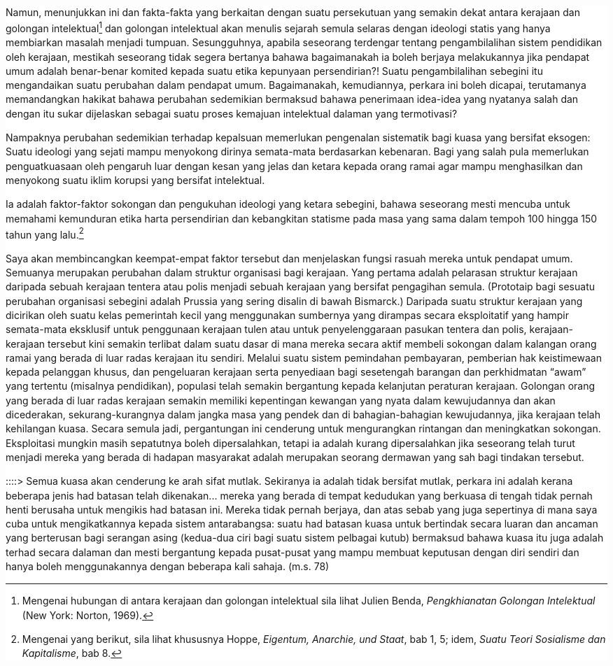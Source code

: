 Namun, menunjukkan ini dan fakta-fakta yang berkaitan dengan suatu persekutuan yang semakin dekat antara kerajaan dan golongan intelektual[^39] dan golongan intelektual akan menulis sejarah semula selaras dengan ideologi statis yang hanya membiarkan masalah menjadi tumpuan. Sesungguhnya, apabila seseorang terdengar tentang pengambilalihan sistem pendidikan oleh kerajaan, mestikah seseorang tidak segera bertanya bahawa bagaimanakah ia boleh berjaya melakukannya jika pendapat umum adalah benar-benar komited kepada suatu etika kepunyaan persendirian?! Suatu pengambilalihan sebegini itu mengandaikan suatu perubahan dalam pendapat umum. Bagaimanakah, kemudiannya, perkara ini boleh dicapai, terutamanya memandangkan hakikat bahawa perubahan sedemikian bermaksud bahawa penerimaan idea-idea yang nyatanya salah dan dengan itu sukar dijelaskan sebagai suatu proses kemajuan intelektual dalaman yang termotivasi?

Nampaknya perubahan sedemikian terhadap kepalsuan memerlukan pengenalan sistematik bagi kuasa yang bersifat eksogen: Suatu ideologi yang sejati mampu menyokong dirinya semata-mata berdasarkan kebenaran. Bagi yang salah pula memerlukan penguatkuasaan oleh pengaruh luar dengan kesan yang jelas dan ketara kepada orang ramai agar mampu menghasilkan dan menyokong suatu iklim korupsi yang bersifat intelektual.

Ia adalah faktor-faktor sokongan dan pengukuhan ideologi yang ketara sebegini, bahawa seseorang mesti mencuba untuk memahami kemunduran etika harta persendirian dan kebangkitan statisme pada masa yang sama dalam tempoh 100 hingga 150 tahun yang lalu.[^40]

Saya akan membincangkan keempat-empat faktor tersebut dan menjelaskan fungsi rasuah mereka untuk pendapat umum. Semuanya merupakan perubahan dalam struktur organisasi bagi kerajaan. Yang pertama adalah pelarasan struktur kerajaan daripada sebuah kerajaan tentera atau polis menjadi sebuah kerajaan yang bersifat pengagihan semula. (Prototaip bagi sesuatu perubahan organisasi sebegini adalah Prussia yang sering disalin di bawah Bismarck.) Daripada suatu struktur kerajaan yang dicirikan oleh suatu kelas pemerintah kecil yang menggunakan sumbernya yang dirampas secara eksploitatif yang hampir semata-mata eksklusif untuk penggunaan kerajaan tulen atau untuk penyelenggaraan pasukan tentera dan polis, kerajaan-kerajaan tersebut kini semakin terlibat dalam suatu dasar di mana mereka secara aktif membeli sokongan dalam kalangan orang ramai yang berada di luar radas kerajaan itu sendiri. Melalui suatu sistem pemindahan pembayaran, pemberian hak keistimewaan kepada pelanggan khusus, dan pengeluaran kerajaan serta penyediaan bagi sesetengah barangan dan perkhidmatan “awam” yang tertentu (misalnya pendidikan), populasi telah semakin bergantung kepada kelanjutan peraturan kerajaan. Golongan orang yang berada di luar radas kerajaan semakin memiliki kepentingan kewangan yang nyata dalam kewujudannya dan akan dicederakan, sekurang-kurangnya dalam jangka masa yang pendek dan di bahagian-bahagian kewujudannya, jika kerajaan telah kehilangan kuasa. Secara semula jadi, pergantungan ini cenderung untuk mengurangkan rintangan dan meningkatkan sokongan. Eksploitasi mungkin masih sepatutnya boleh dipersalahkan, tetapi ia adalah kurang dipersalahkan jika seseorang telah turut menjadi mereka yang berada di hadapan masyarakat adalah merupakan seorang dermawan yang sah bagi tindakan tersebut.

[^27]: Kepentingan bagi anarki antarabangsa bagi hakisan atas feudalisme dan kebangkitan kapitalisme telah ditekankan oleh Jean Baechler, *Keasalan Kapitalisme* (New York: Akhbar St. Martin, 1976), khususnya bab 7\. Beliau menuliskan bahawa: “Pengembangan pasaran yang berterusan, baik dari segi keluasannya dan intensitinya, adalah akibat ketiadaan suatu perintah politik yang meluas di seluruh Eropah Barat” (m.s. 73). “Pengembangan kapitalisme bergantung kepada asalnya dan *raison d'etre* bagi anarki politik.... Kolektivisme dan pengurusan kerajaan sebenarnya hanya berjaya dalam buku-buku teks sekolah” (m.s. 77).

::::> Semua kuasa akan cenderung ke arah sifat mutlak. Sekiranya ia adalah tidak bersifat mutlak, perkara ini adalah kerana beberapa jenis had batasan telah dikenakan... mereka yang berada di tempat kedudukan yang berkuasa di tengah tidak pernah henti berusaha untuk mengikis had batasan ini. Mereka tidak pernah berjaya, dan atas sebab yang juga sepertinya di mana saya cuba untuk mengikatkannya kepada sistem antarabangsa: suatu had batasan kuasa untuk bertindak secara luaran dan ancaman yang berterusan bagi serangan asing (kedua-dua ciri bagi suatu sistem pelbagai kutub) bermaksud bahawa kuasa itu juga adalah terhad secara dalaman dan mesti bergantung kepada pusat-pusat yang mampu membuat keputusan dengan diri sendiri dan hanya boleh menggunakannya dengan beberapa kali sahaja. (m.s. 78)

[^28]: Ciri utama bagi tradisi undang-undang semula jadi yang moden (seperti yang ditunjukkan oleh St. Thomas Aquinas, Luis de Molina, Francisco Suarez, dan Scholastics Sepanyol pada abad ke-16, dan Protestan Hugo Grotius) adalah rasionalismenya yang menyeluruh: ideanya yang mengenai prinsip kelakuan manusia yang mutlak, sah secara universal, dan tidak berubah yang—akhirnya tidak bergantung kepada mana-mana kepercayaan teologi—untuk ditemui oleh sesiapa dan diasaskan dalam mana-mana dan semata-mata alasan sahaja. “Manusia,” ditulis oleh Frederick C. Copleston, [*Aquinas* (London: Buku-buku Penguin, 1955), m.s. 213-14] tidak dapat dibaca, seolah-olah ia merupakan, fikiran Tuhan ... (tetapi) dia dapat melihat kecenderungan asas dan keperluan sifat semula jadinya, dan dengan mencerminkannya dia dapat mengetahui ilmu bagi undang-undang moral semula jadi .... Setiap manusia memiliki ... cahaya alasan di mana dia boleh mencerminkan ... dan memperkenalkan dirinya sendiri dengan undang-undang semula jadi, yang merupakan keseluruhan bagi alasan tepat yang bersifat ajaran secara universal mengenai kebaikan yang haruslah dikejar dan kejahatan yang harus dijauhi.


[^29]: Mengenai kemunculan bandar-bandar sila lihat C.M. Cipolla, *Sebelum Revolusi Industri: Masyarakat dan Ekonomi Eropah tahun 1000-1700* (New York: Norton, 1980), bab 4\. Eropah sekitar tahun 1000, ditulis oleh Cipolla,
[^30]: Sila lihat mengenai perkara ini Carolyn Webber dan Aaron Wildavsky, *Sejarah Percukaian dan Perbelanjaan di Dunia Barat* (New York: Simon dan Schuster, 1986), m.s. 235-41; Pirenne, *Bandar Abad Pertengahan*, m.s. 179-80, m.s. 227f.
[^31]: Sebagai juara bagi tradisi ini, sila lihat John Locke, *Dua Perjanjian Kerajaan*, ed. Peter Laslett (Cambridge: Akhbar Universiti Cambridge, 1960).
[^32]: Sila lihat perkembangan teori ekonomi oleh Marjorie Grice-Hutchinson, *Sekolah Salamanca: Bacaan dalam Sejarah Kewangan Sepanyol* (Oxford: Akhbar Clarendon, 1952); Raymond de Roover, *Perniagaan, Perbankan, dan Pemikiran Ekonomi* (Chicago: Akhbar Universiti Chicago, 1974); Murray N. Rothbard, “Cahaya Baru pada Prasejarah Sekolah Austria” dalam Edwin Dolan, ed., *Yayasan Ekonomi Austria Moden* (Kansas City: Sheed and Ward, 1976); atas sumbangan cemerlang khususnya Richard Cantillon dan A.R.J. Turgot sila lihat *Jurnal Pengajian Libertarian* 7, no. 2 (1985) (yang ditumpukan kepada karya Cantillon) dan Murray N. Rothbard, *Kecemerlangan Turgot* (Auburn, Ala.: Institut Ludwig von Mises, Siri Kertas Sekali-kala, 1986); sila lihat juga Joseph A. Schumpeter, *Sejarah Analisis Ekonomi* (New York: Akhbar Universiti Oxford, 1954).
[^33]: Mengenai Revolusi Perindustrian dan salah tafsirnya oleh historiografi ortodoks (buku-sekolah) sila lihat F.A. Hayek, ed., *Kapitalisme dan Ahli-ahli Sejarah* (Chicago: Akhbar Universiti Chicago, 1963).
[^34]: Malah, walaupun kemunduran liberalisme bermula sekitar abad pertengahan ke-19, optimisme yang diciptakan olehnya telah bertahan sehingga awal abad ke-20. Oleh itu, John Maynard Keynes telah dapat menulis [*Konsekuensi Ekonomi Perdamaian* (London: Macmillan, 1919)]:
[^35]: Menonjolkan perwatakan Amerika Syarikat pad abad ke-19 Robert Higgs (*Krisis dan Raksasa* [New York: Akhbar Universiti Oxford, 1987]) menulis bahawa:
[^ 36]: Mengenai yang berikut, sila lihat khususnya A.V. Dicey, *Kuiliah mengenai Hubungan Antara Undang dan Pendapat Umum di England* (New Brunswick, N.J.: Buku Transaksi, 1981); Elie Halevy, *Sejarah Orang Inggeris pada Abad ke-19*, 2 jilid (London: Benn, 1961); W.H. Greenleaf, *Tradisi Politik British*, 3 jilid (London: Methuen, 1983-87); Arthur E. Ekirch, *Kemunduran Liberalisme Amerika* (New York: Atheneum, 1976); Higgs, *Krisis dan Raksasa*.
[^37]: Mengenai terlebihnya teori statisme di seluruh dunia sejak Perang Dunia I sila lihat Paul Johnson, *Zaman Moden: Dunia dari Tahun Dua Puluhan sehingga Tahun Lapan 
[^38]: Mengenai hubungan di antara kerajaan dan pendidikan sila lihat Murray N. Rothbard, *Pendidikan, Kebebasan dan Kewajipan: Pendidikan Individu* (Wichita, Kans.: Pusat Pendidikan Bebas, 1972).
[^39]: Mengenai hubungan di antara kerajaan dan golongan intelektual sila lihat Julien Benda, *Pengkhianatan Golongan Intelektual* (New York: Norton, 1969).
[^ 40]: Mengenai yang berikut, sila lihat khususnya Hoppe, *Eigentum, Anarchie, und Staat*, bab 1, 5; idem, *Suatu Teori Sosialisme dan Kapitalisme*, bab 8.